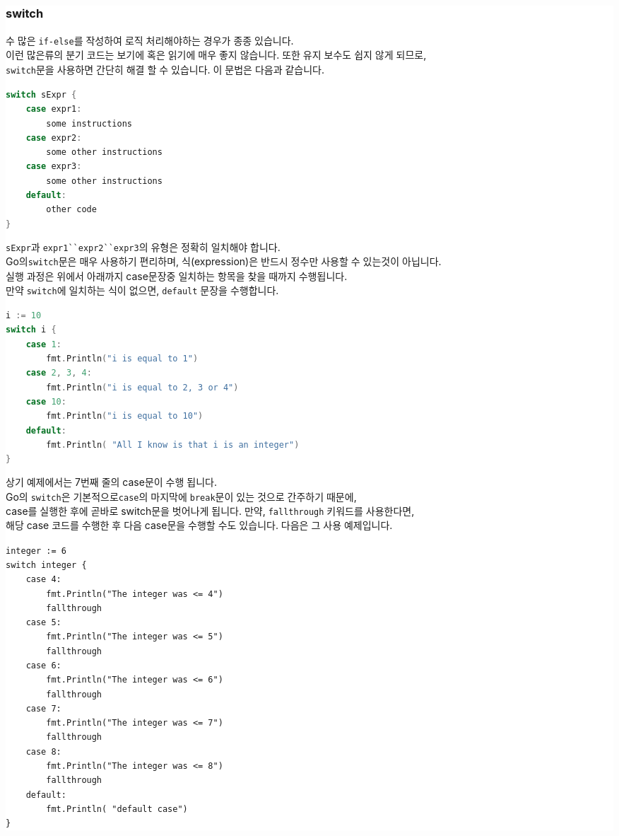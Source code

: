 
### switch
수 많은 `if-else`를 작성하여 로직 처리해야하는 경우가 종종 있습니다.     
이런 많은류의 분기 코드는 보기에 혹은 읽기에 매우 좋지 않습니다. 또한 유지 보수도 쉽지 않게 되므로,   
`switch`문을 사용하면 간단히 해결 할 수 있습니다. 이 문법은 다음과 같습니다.    

```go
switch sExpr {
    case expr1:
        some instructions
    case expr2:
        some other instructions
    case expr3:
        some other instructions
    default:
        other code
}
```
`sExpr`과 `expr1``expr2``expr3`의 유형은 정확히 일치해야 합니다.    
Go의`switch`문은 매우 사용하기 편리하며, 식(expression)은 반드시 정수만 사용할 수 있는것이 아닙니다.    
실행 과정은 위에서 아래까지 case문장중 일치하는 항목을 찾을 때까지 수행됩니다.    
만약 `switch`에 일치하는 식이 없으면, `default` 문장을 수행합니다.    
```go 
i := 10
switch i {
    case 1:
        fmt.Println("i is equal to 1")
    case 2, 3, 4:
        fmt.Println("i is equal to 2, 3 or 4")
    case 10:
        fmt.Println("i is equal to 10")
    default:
        fmt.Println( "All I know is that i is an integer")
}
```
상기 예제에서는 7번째 줄의 case문이 수행 됩니다.  
Go의 `switch`은 기본적으로`case`의 마지막에 `break`문이 있는 것으로 간주하기 때문에,    
case를 실행한 후에 곧바로 switch문을 벗어나게 됩니다. 만약, `fallthrough` 키워드를 사용한다면,        
해당 case 코드를 수행한 후 다음 case문을 수행할 수도 있습니다. 다음은 그 사용 예제입니다.    
```
integer := 6
switch integer {
    case 4:
        fmt.Println("The integer was <= 4")
        fallthrough
    case 5:
        fmt.Println("The integer was <= 5")
        fallthrough
    case 6:
        fmt.Println("The integer was <= 6")
        fallthrough
    case 7:
        fmt.Println("The integer was <= 7")
        fallthrough
    case 8:
        fmt.Println("The integer was <= 8")
        fallthrough
    default:
        fmt.Println( "default case")
}
```
